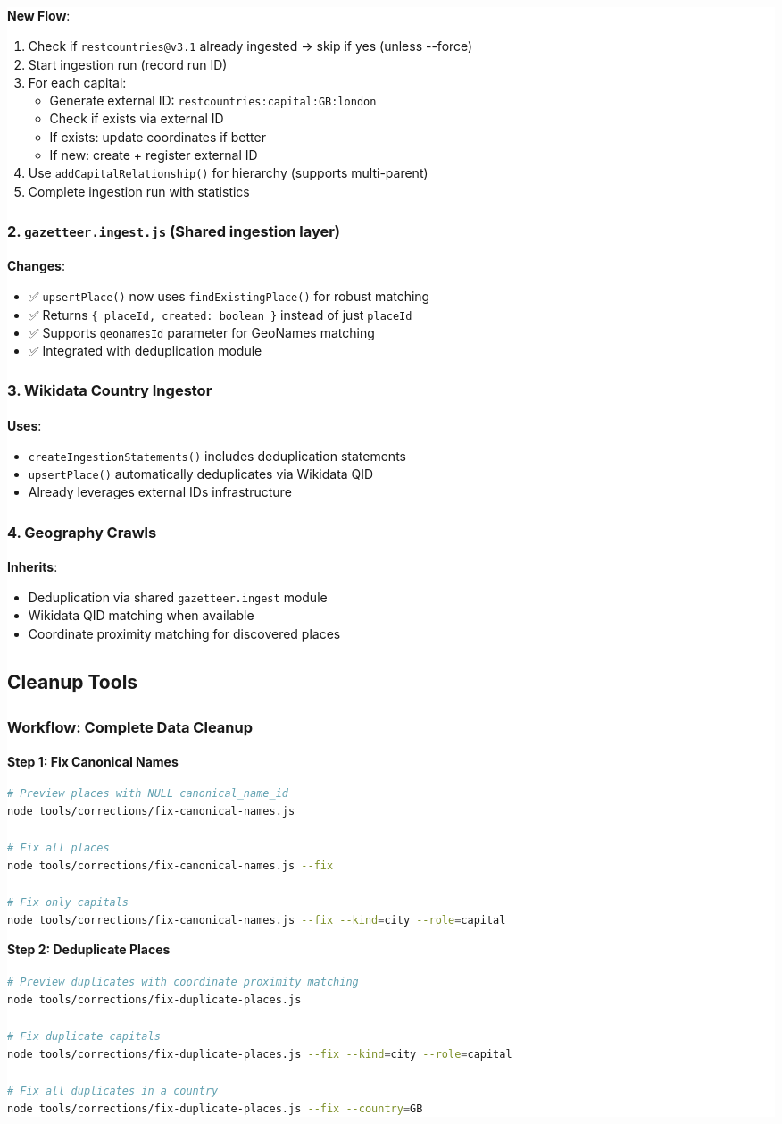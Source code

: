 **New Flow**:
1. Check if `restcountries@v3.1` already ingested → skip if yes (unless --force)
2. Start ingestion run (record run ID)
3. For each capital:
   - Generate external ID: `restcountries:capital:GB:london`
   - Check if exists via external ID
   - If exists: update coordinates if better
   - If new: create + register external ID
4. Use `addCapitalRelationship()` for hierarchy (supports multi-parent)
5. Complete ingestion run with statistics

### 2. `gazetteer.ingest.js` (Shared ingestion layer)

**Changes**:
- ✅ `upsertPlace()` now uses `findExistingPlace()` for robust matching
- ✅ Returns `{ placeId, created: boolean }` instead of just `placeId`
- ✅ Supports `geonamesId` parameter for GeoNames matching
- ✅ Integrated with deduplication module

### 3. Wikidata Country Ingestor

**Uses**:
- `createIngestionStatements()` includes deduplication statements
- `upsertPlace()` automatically deduplicates via Wikidata QID
- Already leverages external IDs infrastructure

### 4. Geography Crawls

**Inherits**:
- Deduplication via shared `gazetteer.ingest` module
- Wikidata QID matching when available
- Coordinate proximity matching for discovered places

## Cleanup Tools

### Workflow: Complete Data Cleanup

**Step 1: Fix Canonical Names**
```bash
# Preview places with NULL canonical_name_id
node tools/corrections/fix-canonical-names.js

# Fix all places
node tools/corrections/fix-canonical-names.js --fix

# Fix only capitals
node tools/corrections/fix-canonical-names.js --fix --kind=city --role=capital
```

**Step 2: Deduplicate Places**
```bash
# Preview duplicates with coordinate proximity matching
node tools/corrections/fix-duplicate-places.js

# Fix duplicate capitals
node tools/corrections/fix-duplicate-places.js --fix --kind=city --role=capital

# Fix all duplicates in a country
node tools/corrections/fix-duplicate-places.js --fix --country=GB
```
